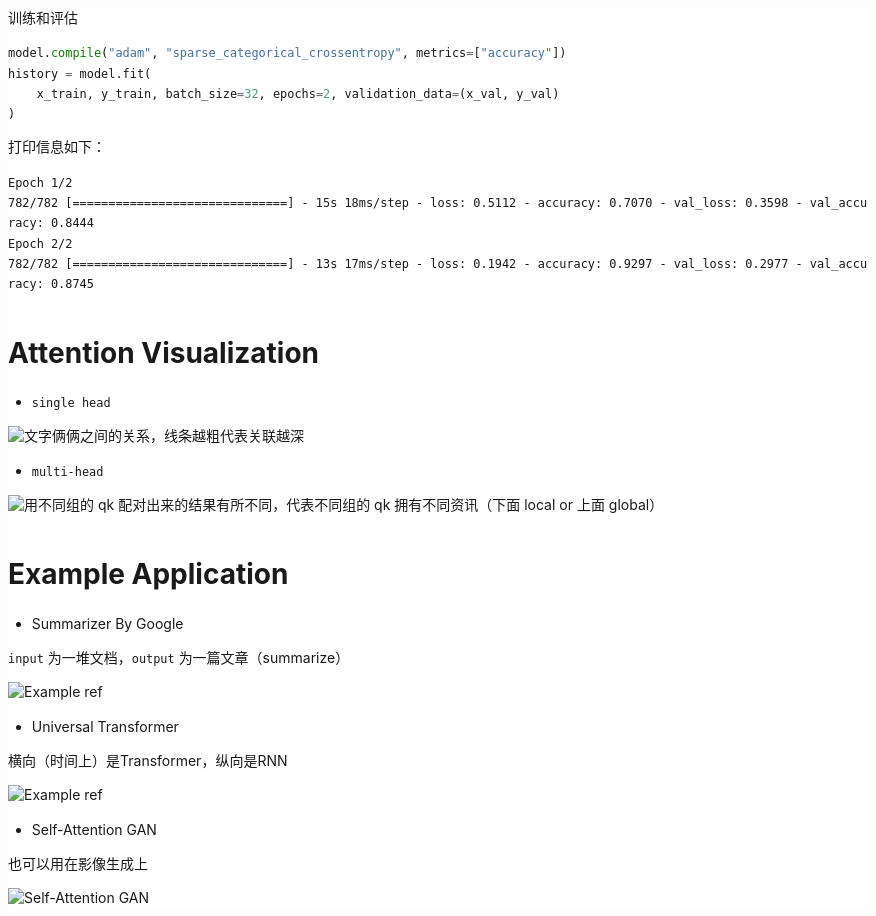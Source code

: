 训练和评估

```python
model.compile("adam", "sparse_categorical_crossentropy", metrics=["accuracy"])
history = model.fit(
    x_train, y_train, batch_size=32, epochs=2, validation_data=(x_val, y_val)
)
```

打印信息如下：

```
Epoch 1/2
782/782 [==============================] - 15s 18ms/step - loss: 0.5112 - accuracy: 0.7070 - val_loss: 0.3598 - val_accuracy: 0.8444
Epoch 2/2
782/782 [==============================] - 13s 17ms/step - loss: 0.1942 - accuracy: 0.9297 - val_loss: 0.2977 - val_accuracy: 0.8745
```

# Attention Visualization 

- `single head`

![文字俩俩之间的关系，线条越粗代表关联越深](https://cdn.jsdelivr.net/gh/ZhouKanglei/jidianxia/2021-2-5/1612529726068-Visulization.png)

- `multi-head`

![用不同组的 $qk$ 配对出来的结果有所不同，代表不同组的 $qk$ 拥有不同资讯（下面 local or 上面 global）](https://cdn.jsdelivr.net/gh/ZhouKanglei/jidianxia/2021-2-5/1612529865346-Visulization_2.png)

# Example Application 

- Summarizer By Google

`input` 为一堆文档，`output` 为一篇文章（summarize）

![Example [ref](https://arxiv.org/abs/1801.10198 "Generating Wikipedia by Summarizing Long Sequences")](https://cdn.jsdelivr.net/gh/ZhouKanglei/jidianxia/2021-2-5/1612530043763-example.png)

- Universal Transformer

横向（时间上）是Transformer，纵向是RNN

![Example [ref](https://ai.googleblog.com/2018/08/moving-beyond-translation-with.html "Universal Transformer")](https://cdn.jsdelivr.net/gh/ZhouKanglei/jidianxia/2021-2-5/1612528488881-Universal_transformer.gif)

- Self-Attention GAN

也可以用在影像生成上

![Self-Attention GAN](https://cdn.jsdelivr.net/gh/ZhouKanglei/jidianxia/2021-2-5/1612530739960-Self-atten-gan.png)


